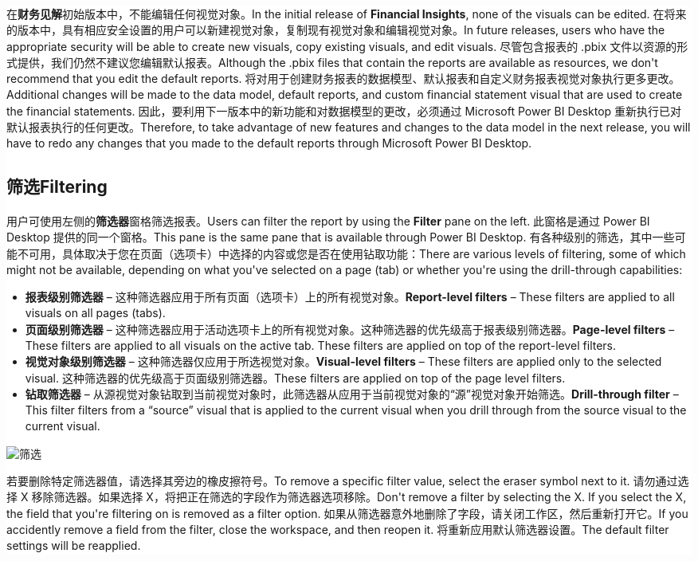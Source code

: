 <span data-ttu-id="787b2-240">在**财务见解**初始版本中，不能编辑任何视觉对象。</span><span class="sxs-lookup"><span data-stu-id="787b2-240">In the initial release of **Financial Insights**, none of the visuals can be edited.</span></span> <span data-ttu-id="787b2-241">在将来的版本中，具有相应安全设置的用户可以新建视觉对象，复制现有视觉对象和编辑视觉对象。</span><span class="sxs-lookup"><span data-stu-id="787b2-241">In future releases, users who have the appropriate security will be able to create new visuals, copy existing visuals, and edit visuals.</span></span> <span data-ttu-id="787b2-242">尽管包含报表的 .pbix 文件以资源的形式提供，我们仍然不建议您编辑默认报表。</span><span class="sxs-lookup"><span data-stu-id="787b2-242">Although the .pbix files that contain the reports are available as resources, we don't recommend that you edit the default reports.</span></span> <span data-ttu-id="787b2-243">将对用于创建财务报表的数据模型、默认报表和自定义财务报表视觉对象执行更多更改。</span><span class="sxs-lookup"><span data-stu-id="787b2-243">Additional changes will be made to the data model, default reports, and custom financial statement visual that are used to create the financial statements.</span></span> <span data-ttu-id="787b2-244">因此，要利用下一版本中的新功能和对数据模型的更改，必须通过 Microsoft Power BI Desktop 重新执行已对默认报表执行的任何更改。</span><span class="sxs-lookup"><span data-stu-id="787b2-244">Therefore, to take advantage of new features and changes to the data model in the next release, you will have to redo any changes that you made to the default reports through Microsoft Power BI Desktop.</span></span>

## <a name="filtering"></a><span data-ttu-id="787b2-245">筛选</span><span class="sxs-lookup"><span data-stu-id="787b2-245">Filtering</span></span>
<span data-ttu-id="787b2-246">用户可使用左侧的**筛选器**窗格筛选报表。</span><span class="sxs-lookup"><span data-stu-id="787b2-246">Users can filter the report by using the **Filter** pane on the left.</span></span> <span data-ttu-id="787b2-247">此窗格是通过 Power BI Desktop 提供的同一个窗格。</span><span class="sxs-lookup"><span data-stu-id="787b2-247">This pane is the same pane that is available through Power BI Desktop.</span></span> <span data-ttu-id="787b2-248">有各种级别的筛选，其中一些可能不可用，具体取决于您在页面（选项卡）中选择的内容或您是否在使用钻取功能：</span><span class="sxs-lookup"><span data-stu-id="787b2-248">There are various levels of filtering, some of which might not be available, depending on what you've selected on a page (tab) or whether you're using the drill-through capabilities:</span></span>

- <span data-ttu-id="787b2-249">**报表级别筛选器** – 这种筛选器应用于所有页面（选项卡）上的所有视觉对象。</span><span class="sxs-lookup"><span data-stu-id="787b2-249">**Report-level filters** – These filters are applied to all visuals on all pages (tabs).</span></span>
- <span data-ttu-id="787b2-250">**页面级别筛选器** – 这种筛选器应用于活动选项卡上的所有视觉对象。这种筛选器的优先级高于报表级别筛选器。</span><span class="sxs-lookup"><span data-stu-id="787b2-250">**Page-level filters** – These filters are applied to all visuals on the active tab. These filters are applied on top of the report-level filters.</span></span>
- <span data-ttu-id="787b2-251">**视觉对象级别筛选器** – 这种筛选器仅应用于所选视觉对象。</span><span class="sxs-lookup"><span data-stu-id="787b2-251">**Visual-level filters** – These filters are applied only to the selected visual.</span></span> <span data-ttu-id="787b2-252">这种筛选器的优先级高于页面级别筛选器。</span><span class="sxs-lookup"><span data-stu-id="787b2-252">These filters are applied on top of the page level filters.</span></span>
- <span data-ttu-id="787b2-253">**钻取筛选器** – 从源视觉对象钻取到当前视觉对象时，此筛选器从应用于当前视觉对象的“源”视觉对象开始筛选。</span><span class="sxs-lookup"><span data-stu-id="787b2-253">**Drill-through filter** – This filter filters from a “source” visual that is applied to the current visual when you drill through from the source visual to the current visual.</span></span>

![筛选](./media/filter.png)

<span data-ttu-id="787b2-255">若要删除特定筛选器值，请选择其旁边的橡皮擦符号。</span><span class="sxs-lookup"><span data-stu-id="787b2-255">To remove a specific filter value, select the eraser symbol next to it.</span></span> <span data-ttu-id="787b2-256">请勿通过选择 X 移除筛选器。如果选择 X，将把正在筛选的字段作为筛选器选项移除。</span><span class="sxs-lookup"><span data-stu-id="787b2-256">Don't remove a filter by selecting the X. If you select the X, the field that you're filtering on is removed as a filter option.</span></span> <span data-ttu-id="787b2-257">如果从筛选器意外地删除了字段，请关闭工作区，然后重新打开它。</span><span class="sxs-lookup"><span data-stu-id="787b2-257">If you accidently remove a field from the filter, close the workspace, and then reopen it.</span></span> <span data-ttu-id="787b2-258">将重新应用默认筛选器设置。</span><span class="sxs-lookup"><span data-stu-id="787b2-258">The default filter settings will be reapplied.</span></span>
